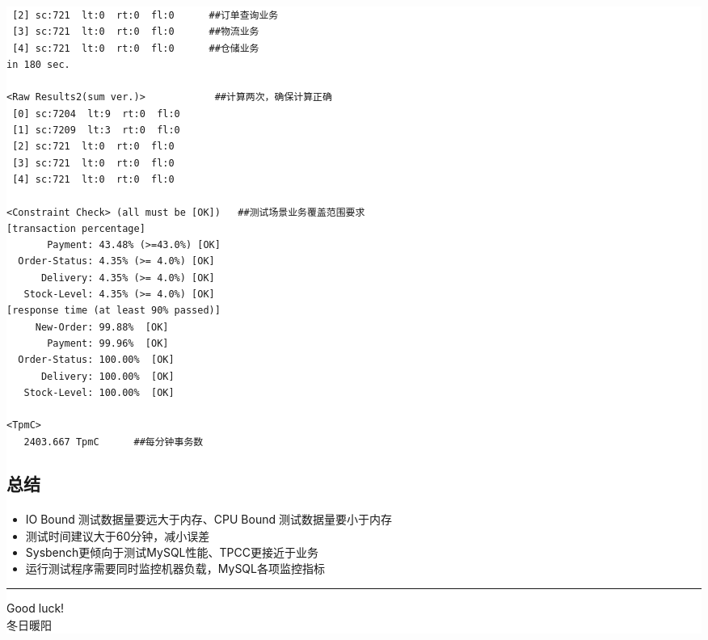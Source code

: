 ```
 [2] sc:721  lt:0  rt:0  fl:0      ##订单查询业务
 [3] sc:721  lt:0  rt:0  fl:0      ##物流业务
 [4] sc:721  lt:0  rt:0  fl:0      ##仓储业务
in 180 sec.

<Raw Results2(sum ver.)>            ##计算两次，确保计算正确
 [0] sc:7204  lt:9  rt:0  fl:0
 [1] sc:7209  lt:3  rt:0  fl:0
 [2] sc:721  lt:0  rt:0  fl:0
 [3] sc:721  lt:0  rt:0  fl:0
 [4] sc:721  lt:0  rt:0  fl:0

<Constraint Check> (all must be [OK])   ##测试场景业务覆盖范围要求
[transaction percentage]
       Payment: 43.48% (>=43.0%) [OK]
  Order-Status: 4.35% (>= 4.0%) [OK]
      Delivery: 4.35% (>= 4.0%) [OK]
   Stock-Level: 4.35% (>= 4.0%) [OK]
[response time (at least 90% passed)]
     New-Order: 99.88%  [OK]
       Payment: 99.96%  [OK]
  Order-Status: 100.00%  [OK]
      Delivery: 100.00%  [OK]
   Stock-Level: 100.00%  [OK]

<TpmC>
   2403.667 TpmC      ##每分钟事务数          
```

## 总结
- IO Bound 测试数据量要远大于内存、CPU Bound 测试数据量要小于内存
- 测试时间建议大于60分钟，减小误差
- Sysbench更倾向于测试MySQL性能、TPCC更接近于业务
- 运行测试程序需要同时监控机器负载，MySQL各项监控指标



----
Good luck!  
冬日暖阳
